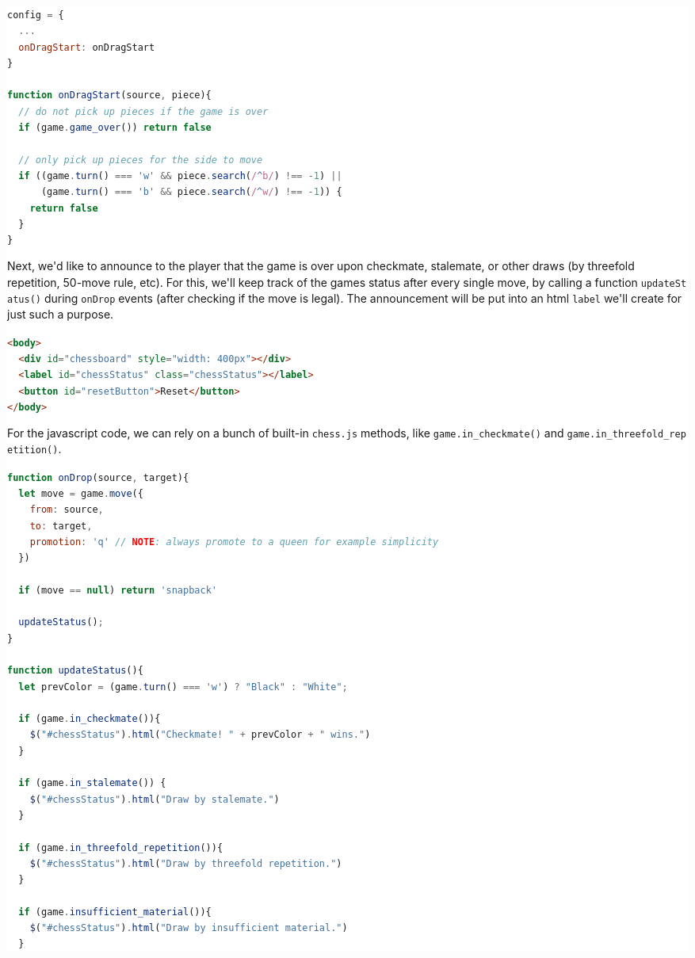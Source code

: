 ```javascript
config = {
  ...
  onDragStart: onDragStart
}

function onDragStart(source, piece){
  // do not pick up pieces if the game is over
  if (game.game_over()) return false

  // only pick up pieces for the side to move
  if ((game.turn() === 'w' && piece.search(/^b/) !== -1) ||
      (game.turn() === 'b' && piece.search(/^w/) !== -1)) {
    return false
  }
}
```

Next, we'd like to announce to the player that the game is over upon checkmate, stalemate, or other draws (by threefold repetition, 50-move rule, etc). For this, we'll keep track of the games status after every single move, by calling a function `updateStatus()` during `onDrop` events (after checking if the move is legal). The announcement will be put into an html `label` we'll create for just such a purpose.

```html
<body>
  <div id="chessboard" style="width: 400px"></div>
  <label id="chessStatus" class="chessStatus"></label>
  <button id="resetButton">Reset</button>
</body>
```

For the javascript code, we can rely on a bunch of built-in `chess.js` methods, like `game.in_checkmate()` and `game.in_threefold_repetition()`.

```javascript
function onDrop(source, target){
  let move = game.move({
    from: source,
    to: target,
    promotion: 'q' // NOTE: always promote to a queen for example simplicity
  })

  if (move == null) return 'snapback'

  updateStatus();
}

function updateStatus(){
  let prevColor = (game.turn() === 'w') ? "Black" : "White";

  if (game.in_checkmate()){
    $("#chessStatus").html("Checkmate! " + prevColor + " wins.")
  }

  if (game.in_stalemate()) {
    $("#chessStatus").html("Draw by stalemate.")
  }

  if (game.in_threefold_repetition()){
    $("#chessStatus").html("Draw by threefold repetition.")
  }

  if (game.insufficient_material()){
    $("#chessStatus").html("Draw by insufficient material.")
  }
```